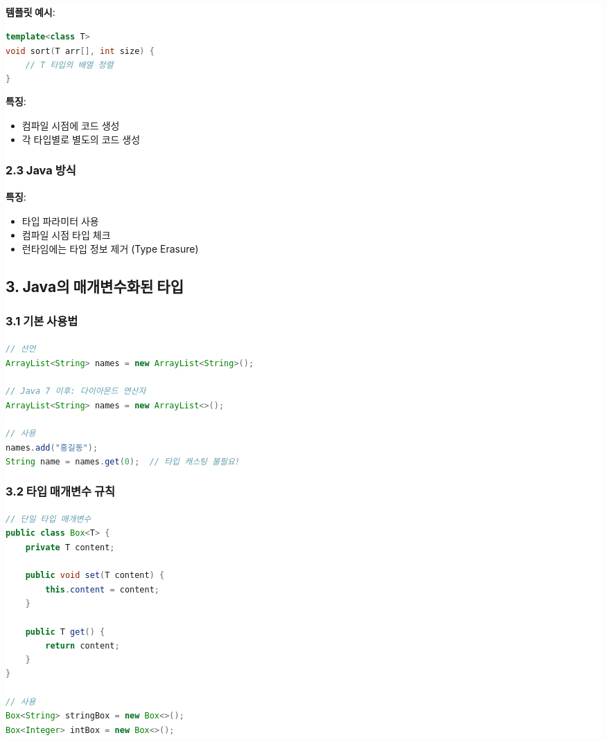 **템플릿 예시**:
```cpp
template<class T>
void sort(T arr[], int size) {
    // T 타입의 배열 정렬
}
```

**특징**:
- 컴파일 시점에 코드 생성
- 각 타입별로 별도의 코드 생성

### 2.3 Java 방식

**특징**:
- 타입 파라미터 사용
- 컴파일 시점 타입 체크
- 런타임에는 타입 정보 제거 (Type Erasure)

## 3. Java의 매개변수화된 타입

### 3.1 기본 사용법

```java
// 선언
ArrayList<String> names = new ArrayList<String>();

// Java 7 이후: 다이아몬드 연산자
ArrayList<String> names = new ArrayList<>();

// 사용
names.add("홍길동");
String name = names.get(0);  // 타입 캐스팅 불필요!
```

### 3.2 타입 매개변수 규칙

```java
// 단일 타입 매개변수
public class Box<T> {
    private T content;
    
    public void set(T content) {
        this.content = content;
    }
    
    public T get() {
        return content;
    }
}

// 사용
Box<String> stringBox = new Box<>();
Box<Integer> intBox = new Box<>();
```

